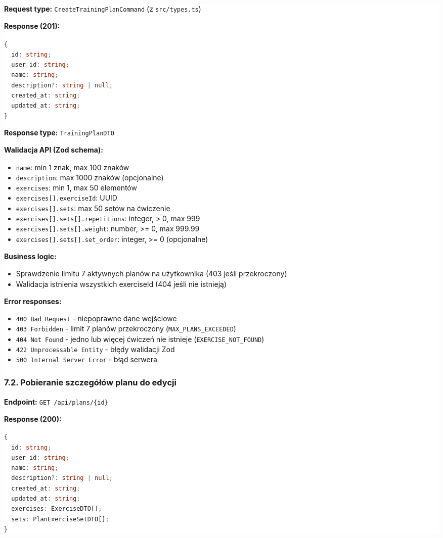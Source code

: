 **Request type:** `CreateTrainingPlanCommand` (z `src/types.ts`)

**Response (201):**
```typescript
{
  id: string;
  user_id: string;
  name: string;
  description?: string | null;
  created_at: string;
  updated_at: string;
}
```

**Response type:** `TrainingPlanDTO`

**Walidacja API (Zod schema):**
- `name`: min 1 znak, max 100 znaków
- `description`: max 1000 znaków (opcjonalne)
- `exercises`: min 1, max 50 elementów
- `exercises[].exerciseId`: UUID
- `exercises[].sets`: max 50 setów na ćwiczenie
- `exercises[].sets[].repetitions`: integer, > 0, max 999
- `exercises[].sets[].weight`: number, >= 0, max 999.99
- `exercises[].sets[].set_order`: integer, >= 0 (opcjonalne)

**Business logic:**
- Sprawdzenie limitu 7 aktywnych planów na użytkownika (403 jeśli przekroczony)
- Walidacja istnienia wszystkich exerciseId (404 jeśli nie istnieją)

**Error responses:**
- `400 Bad Request` - niepoprawne dane wejściowe
- `403 Forbidden` - limit 7 planów przekroczony (`MAX_PLANS_EXCEEDED`)
- `404 Not Found` - jedno lub więcej ćwiczeń nie istnieje (`EXERCISE_NOT_FOUND`)
- `422 Unprocessable Entity` - błędy walidacji Zod
- `500 Internal Server Error` - błąd serwera

### 7.2. Pobieranie szczegółów planu do edycji

**Endpoint:** `GET /api/plans/{id}`

**Response (200):**
```typescript
{
  id: string;
  user_id: string;
  name: string;
  description?: string | null;
  created_at: string;
  updated_at: string;
  exercises: ExerciseDTO[];
  sets: PlanExerciseSetDTO[];
}
```
